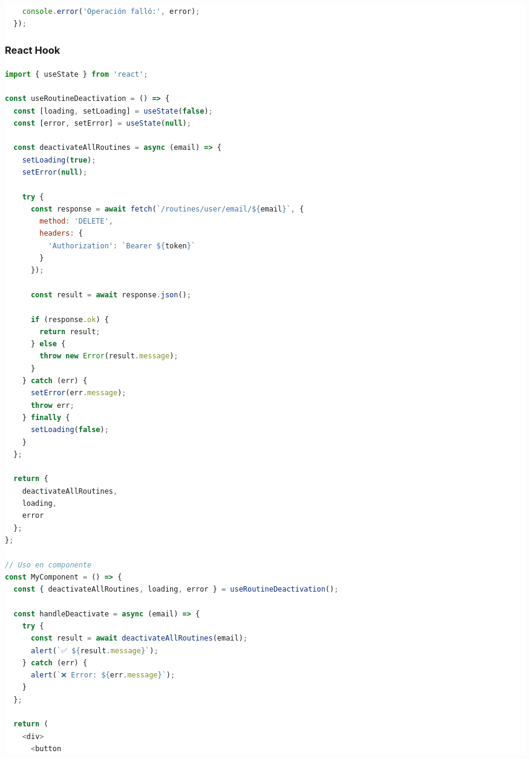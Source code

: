 ```javascript
    console.error('Operación falló:', error);
  });
```

### **React Hook**

```javascript
import { useState } from 'react';

const useRoutineDeactivation = () => {
  const [loading, setLoading] = useState(false);
  const [error, setError] = useState(null);

  const deactivateAllRoutines = async (email) => {
    setLoading(true);
    setError(null);

    try {
      const response = await fetch(`/routines/user/email/${email}`, {
        method: 'DELETE',
        headers: {
          'Authorization': `Bearer ${token}`
        }
      });

      const result = await response.json();

      if (response.ok) {
        return result;
      } else {
        throw new Error(result.message);
      }
    } catch (err) {
      setError(err.message);
      throw err;
    } finally {
      setLoading(false);
    }
  };

  return {
    deactivateAllRoutines,
    loading,
    error
  };
};

// Uso en componente
const MyComponent = () => {
  const { deactivateAllRoutines, loading, error } = useRoutineDeactivation();

  const handleDeactivate = async (email) => {
    try {
      const result = await deactivateAllRoutines(email);
      alert(`✅ ${result.message}`);
    } catch (err) {
      alert(`❌ Error: ${err.message}`);
    }
  };

  return (
    <div>
      <button 
```